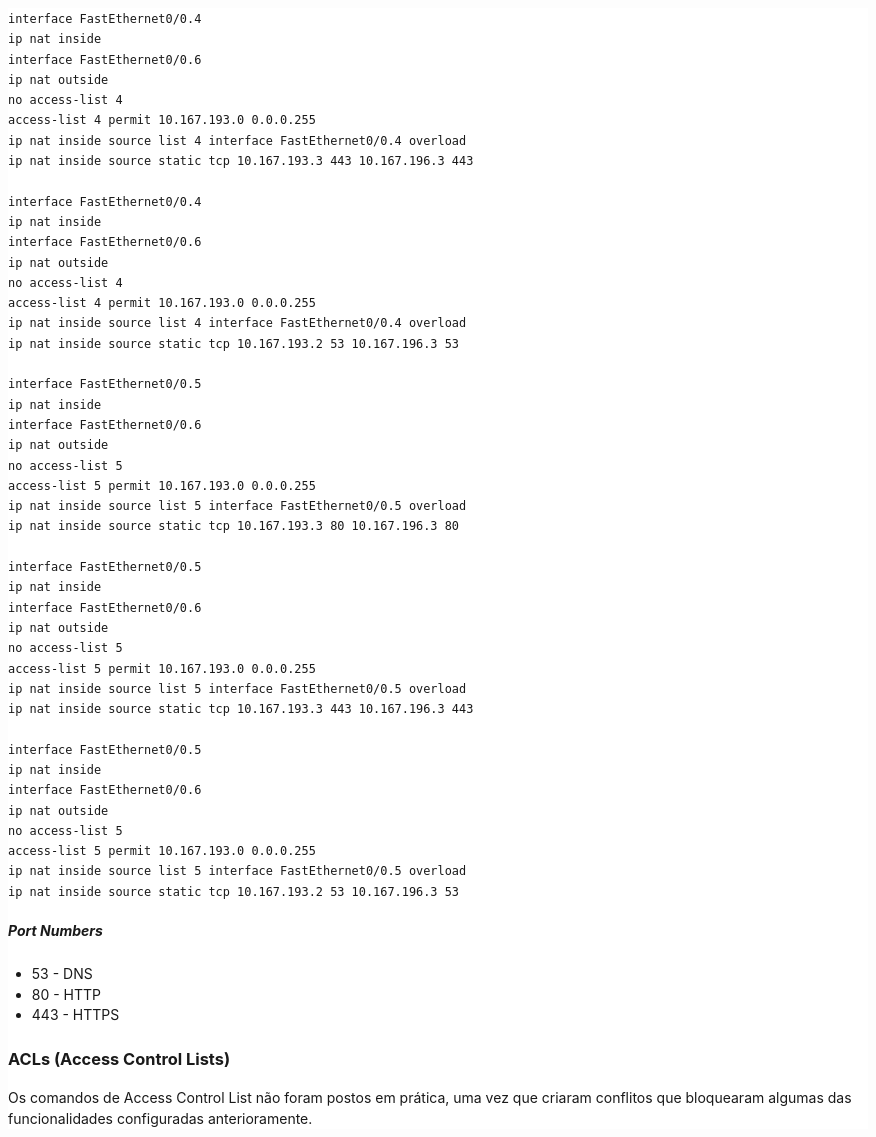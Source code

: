 	interface FastEthernet0/0.4
	ip nat inside 
	interface FastEthernet0/0.6
	ip nat outside
	no access-list 4
	access-list 4 permit 10.167.193.0 0.0.0.255 
	ip nat inside source list 4 interface FastEthernet0/0.4 overload 
	ip nat inside source static tcp 10.167.193.3 443 10.167.196.3 443
	
	interface FastEthernet0/0.4
	ip nat inside 
	interface FastEthernet0/0.6
	ip nat outside
	no access-list 4
	access-list 4 permit 10.167.193.0 0.0.0.255 
	ip nat inside source list 4 interface FastEthernet0/0.4 overload 
	ip nat inside source static tcp 10.167.193.2 53 10.167.196.3 53
	
	interface FastEthernet0/0.5
	ip nat inside 
	interface FastEthernet0/0.6
	ip nat outside
	no access-list 5
	access-list 5 permit 10.167.193.0 0.0.0.255 
	ip nat inside source list 5 interface FastEthernet0/0.5 overload 
	ip nat inside source static tcp 10.167.193.3 80 10.167.196.3 80
	
	interface FastEthernet0/0.5
	ip nat inside 
	interface FastEthernet0/0.6
	ip nat outside
	no access-list 5
	access-list 5 permit 10.167.193.0 0.0.0.255 
	ip nat inside source list 5 interface FastEthernet0/0.5 overload 
	ip nat inside source static tcp 10.167.193.3 443 10.167.196.3 443
	
	interface FastEthernet0/0.5
	ip nat inside 
	interface FastEthernet0/0.6
	ip nat outside
	no access-list 5
	access-list 5 permit 10.167.193.0 0.0.0.255 
	ip nat inside source list 5 interface FastEthernet0/0.5 overload 
	ip nat inside source static tcp 10.167.193.2 53 10.167.196.3 53

##### Port Numbers #####

* 53 - DNS
* 80 - HTTP
* 443 - HTTPS



### ACLs (Access Control Lists) ###

Os comandos de Access Control List não foram postos em prática, uma vez que criaram conflitos que bloquearam algumas das funcionalidades configuradas anterioramente.
